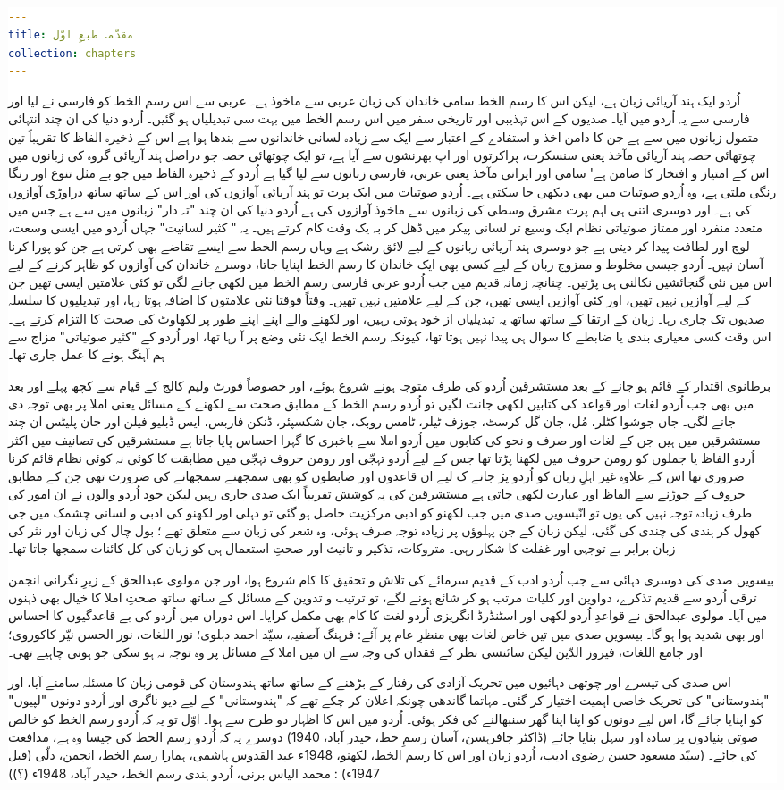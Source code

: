 ```yaml
---
title: مقدّمہ طبعِ اوّل
collection: chapters
---
```


اُردو ایک ہند آریائی زبان ہے، لیکن اس کا رسم الخط سامی خاندان کی زبان عربی سے ماخوذ ہے۔ عربی سے اس رسم الخط کو فارسی نے لیا اور فارسی سے یہ اُردو میں آیا۔ صدیوں کے اس تہذیبی اور تاریخی سفر میں اس رسم الخط میں بہت سی تبدیلیاں ہو گئیں۔ اُردو دنیا کی ان چند انتہائی متمول زبانوں میں سے ہے جن کا دامن اخذ و استفادے کے اعتبار سے ایک سے زیادہ لسانی خاندانوں سے بندھا ہوا ہے اس کے ذخیرہ الفاظ کا تقریباً تین چوتھائی حصہ ہند آریائی مآخذ یعنی سنسکرت، پراکرتوں اور اپ بھرنشوں سے آیا ہے، تو ایک چوتھائی حصہ جو دراصل ہند آریائی گروہ کی زبانوں میں اس کے امتیاز و افتخار کا ضامن ہے' سامی اور ایرانی مآخذ یعنی عربی، فارسی زبانوں سے لیا گیا ہے اُردو کے ذخیرہ الفاظ میں جو بے مثل تنوع اور رنگا رنگی ملتی ہے، وہ اُردو صوتیات میں بھی دیکھی جا سکتی ہے۔ اُردو صوتیات میں ایک پرت تو ہند آریائی آوازوں کی اور اس کے ساتھ ساتھ دراوڑی آوازوں کی ہے۔ اور دوسری اتنی ہی اہم پرت مشرق وسطی کی زبانوں سے ماخوذ آوازوں کی ہے اُردو دنیا کی ان چند "تہ دار" زبانوں میں سے ہے جس میں متعدد منفرد اور ممتاز صوتیاتی نظام ایک وسیع تر لسانی پیکر میں ڈھل کر بہ یک وقت کام کرتے ہیں۔ یہ " کثیر لسانیت" جہاں اُردو میں ایسی وسعت، لوچ اور لطافت پیدا کر دیتی ہے جو دوسری ہند آریائی زبانوں کے لیے لائق رشک ہے وہاں رسم الخط سے ایسے تقاضے بھی کرتی ہے جن کو پورا کرنا آسان نہیں۔ اُردو جیسی مخلوط و ممزوج زبان کے لیے کسی بھی ایک خاندان کا رسم الخط اپنایا جاتا، دوسرے خاندان کی آوازوں کو ظاہر کرنے کے لیے اس میں نئی گنجائشیں نکالنی ہی پڑتیں۔ چنانچہ زمانہ قدیم میں جب اُردو عربی فارسی رسم الخط میں لکھی جانے لگی تو کئی علامتیں ایسی تھیں جن کے لیے آوازیں نہیں تھیں، اور کئی آوازیں ایسی تھیں، جن کے لیے علامتیں نہیں تھیں۔ وقتاً فوقتا نئی علامتوں کا اضافہ ہوتا رہا، اور تبدیلیوں کا سلسلہ صدیوں تک جاری رہا۔ زبان کے ارتقا کے ساتھ ساتھ یہ تبدیلیاں از خود ہوتی رہیں، اور لکھنے والے اپنے اپنے طور پر لکھاوٹ کی صحت کا التزام کرتے ہے۔ اس وقت کسی معیاری بندی یا ضابطے کا سوال ہی پیدا نہیں ہوتا تھا، کیونکہ رسم الخط ایک نئی وضع پر آ رہا تھا، اور اُردو کے "کثیر صوتیاتی" مزاج سے ہم آہنگ ہونے کا عمل جاری تھا۔

برطانوی اقتدار کے قائم ہو جانے کے بعد مستشرقین اُردو کی طرف متوجہ ہونے شروع ہوئے، اور خصوصاً فورٹ ولیم کالج کے قیام سے کچھ پہلے اور بعد میں بھی جب اُردو لغات اور قواعد کی کتابیں لکھی جانت لگیں تو اُردو رسم الخط کے مطابق صحت سے لکھنے کے مسائل یعنی املا پر بھی توجہ دی جانے لگی۔ جان جوشوا کٹلر، مُل، جان گل کرسٹ، جوزف ٹیلر، ٹامس روبک، جان شکسپئر، ڈنکن فاربس، ایس ڈبلیو فیلن اور جان پلیٹس ان چند مستشرقین میں ہیں جن کے لغات اور صرف و نحو کی کتابوں میں اُردو املا سے باخبری کا گہرا احساس پایا جاتا ہے مستشرقین کی تصانیف میں اکثر اُردو الفاظ یا جملوں کو رومن حروف میں لکھنا پڑتا تھا جس کے لیے اُردو تہجّی اور رومن حروف تہجّی میں مطابقت کا کوئی نہ کوئی نظام قائم کرنا ضروری تھا اس کے علاوہ غیر اہلِ زبان کو اُردو پڑ جانے ک لیے ان قاعدوں اور ضابطوں کو بھی سمجھنے سمجھانے کی ضرورت تھی جن کے مطابق حروف کے جوڑنے سے الفاظ اور عبارت لکھی جاتی ہے مستشرقین کی یہ کوشش تقریباً ایک صدی جاری رہیں لیکن خود اُردو والوں نے ان امور کی طرف زیادہ توجہ نہیں کی یوں تو انّیسویں صدی میں جب لکھنو کو ادبی مرکزیت حاصل ہو گئی تو دہلی اور لکھنو کی ادبی و لسانی چشمک میں جی کھول کر ہندی کی چندی کی گئی، لیکن زبان کے جن پہلوؤں پر زیادہ توجہ صرف ہوئی، وہ شعر کی زبان سے متعلق تھے ؛ بول چال کی زبان اور نثر کی زبان برابر بے توجہی اور غفلت کا شکار رہی۔ متروکات، تذکیر و تانیث اور صحتِ استعمال ہی کو زبان کی کل کائنات سمجھا جاتا تھا۔ 

بیسویں صدی کی دوسری دہائی سے جب اُردو ادب کے قدیم سرمائے کی تلاش و تحقیق کا کام شروع ہوا، اور جن مولوی عبدالحق کے زیرِ نگرانی انجمن ترقی اُردو سے قدیم تذکرے، دواوین اور کلیات مرتب ہو کر شائع ہونے لگے، تو ترتیب و تدوین کے مسائل کے ساتھ ساتھ صحتِ املا کا خیال بھی ذہنوں میں آیا۔ مولوی عبدالحق نے قواعدِ اُردو لکھی اور اسٹنڈرڈ انگریزی اُردو لغت کا کام بھی مکمل کرایا۔ اس دوران میں اُردو کی بے قاعدگیوں کا احساس اور بھی شدید ہوا ہو گا۔ بیسویں صدی میں تین خاص لغات بھی منظرِ عام پر آئے: فرہنگ آصفیہ، سیّد احمد دہلوی؛ نور اللغات، نور الحسن نیّر کاکوروی؛ اور جامع اللغات، فیروز الدّین لیکن سائنسی نظر کے فقدان کی وجہ سے ان میں املا کے مسائل پر وہ توجہ نہ ہو سکی جو ہونی چاہیے تھی۔ 

اس صدی کی تیسرے اور چوتھی دہائیوں میں تحریک آزادی کی رفتار کے بڑھنے کے ساتھ ساتھ ہندوستان کی قومی زبان کا مسئلہ سامنے آیا، اور "ہندوستانی" کی تحریک خاصی اہمیت اختیار کر گئی۔ مہاتما گاندھی چونکہ اعلان کر چکے تھے کہ "ہندوستانی" کے لیے دیو ناگری اور اُردو دونوں "لپیوں" کو اپنایا جائے گا، اس لیے دونوں کو اپنا اپنا گھر سنبھالنے کی فکر ہوئی۔ اُردو میں اس کا اظہار دو طرح سے ہوا۔ اوّل تو یہ کہ اُردو رسم الخط کو خالص صوتی بنیادوں پر سادہ اور سہل بنایا جائے (ڈاکٹر جافرہسن، آسان رسمِ خط، حیدر آباد، 1940) دوسرے یہ کہ اُردو رسم الخط کی جیسا وہ ہے، مدافعت کی جائے۔ (سیّد مسعود حسن رضوی ادیب، اُردو زبان اور اس کا رسم الخط، لکھنو، 1948ء عبد القدوس ہاشمی، ہمارا رسم الخط، انجمن، دلّی (قبل 1947ء) : محمد الیاس برنی، اُردو ہندی رسم الخط، حیدر آباد، 1948ء (؟))
